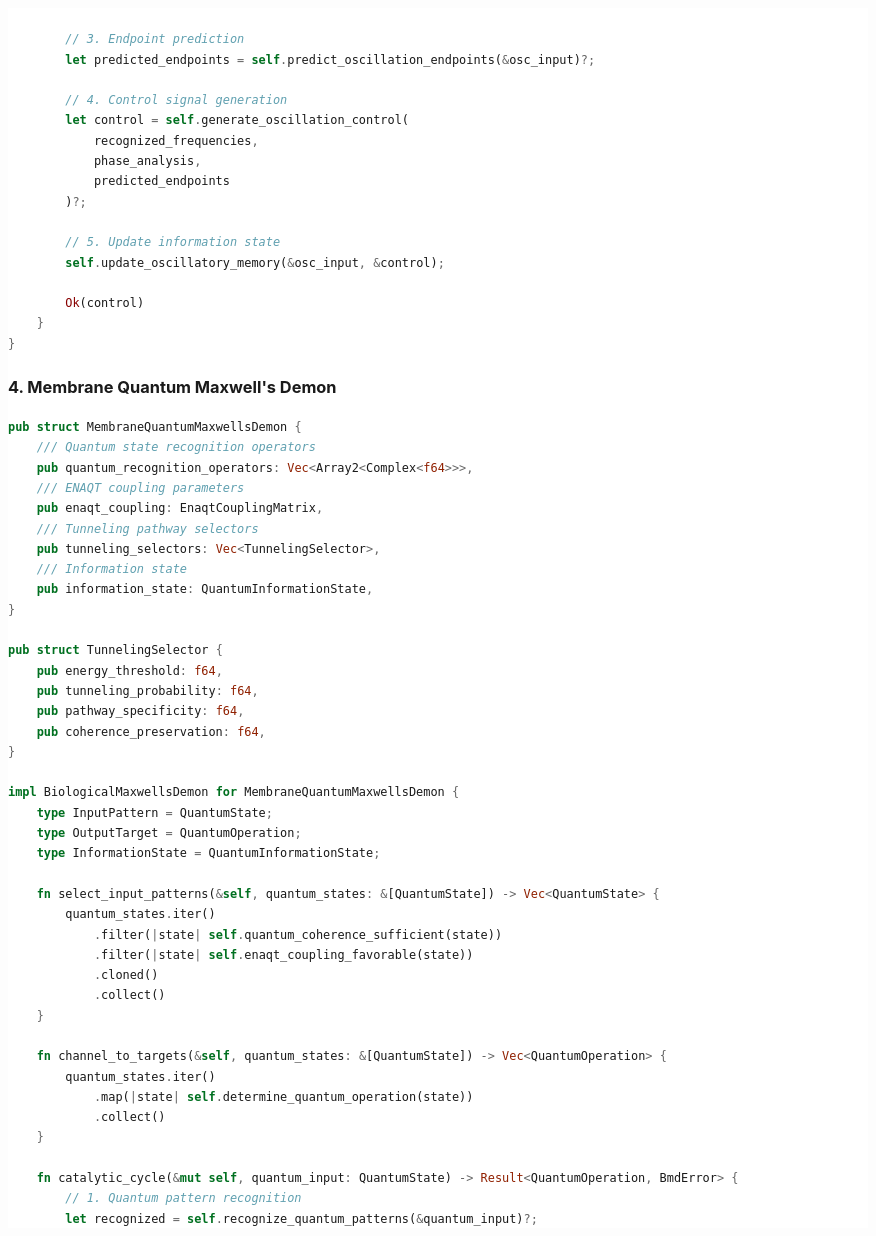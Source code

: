 ```rust
        
        // 3. Endpoint prediction
        let predicted_endpoints = self.predict_oscillation_endpoints(&osc_input)?;
        
        // 4. Control signal generation
        let control = self.generate_oscillation_control(
            recognized_frequencies,
            phase_analysis,
            predicted_endpoints
        )?;
        
        // 5. Update information state
        self.update_oscillatory_memory(&osc_input, &control);
        
        Ok(control)
    }
}
```

### 4. Membrane Quantum Maxwell's Demon

```rust
pub struct MembraneQuantumMaxwellsDemon {
    /// Quantum state recognition operators
    pub quantum_recognition_operators: Vec<Array2<Complex<f64>>>,
    /// ENAQT coupling parameters
    pub enaqt_coupling: EnaqtCouplingMatrix,
    /// Tunneling pathway selectors
    pub tunneling_selectors: Vec<TunnelingSelector>,
    /// Information state
    pub information_state: QuantumInformationState,
}

pub struct TunnelingSelector {
    pub energy_threshold: f64,
    pub tunneling_probability: f64,
    pub pathway_specificity: f64,
    pub coherence_preservation: f64,
}

impl BiologicalMaxwellsDemon for MembraneQuantumMaxwellsDemon {
    type InputPattern = QuantumState;
    type OutputTarget = QuantumOperation;
    type InformationState = QuantumInformationState;
    
    fn select_input_patterns(&self, quantum_states: &[QuantumState]) -> Vec<QuantumState> {
        quantum_states.iter()
            .filter(|state| self.quantum_coherence_sufficient(state))
            .filter(|state| self.enaqt_coupling_favorable(state))
            .cloned()
            .collect()
    }
    
    fn channel_to_targets(&self, quantum_states: &[QuantumState]) -> Vec<QuantumOperation> {
        quantum_states.iter()
            .map(|state| self.determine_quantum_operation(state))
            .collect()
    }
    
    fn catalytic_cycle(&mut self, quantum_input: QuantumState) -> Result<QuantumOperation, BmdError> {
        // 1. Quantum pattern recognition
        let recognized = self.recognize_quantum_patterns(&quantum_input)?;
```